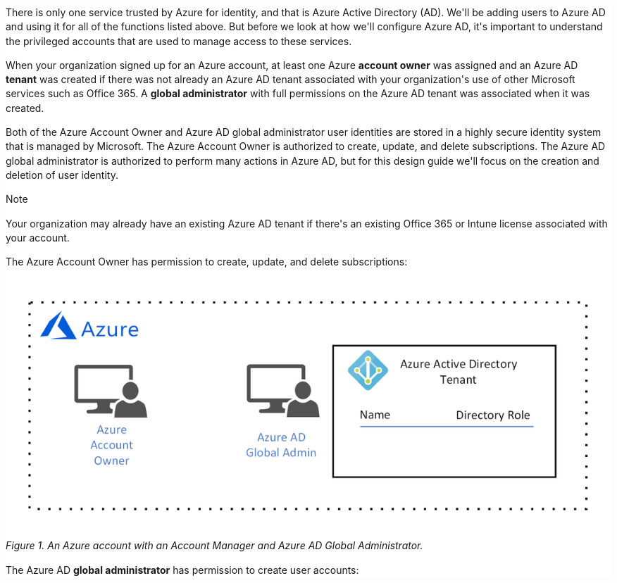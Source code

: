 There is only one service trusted by Azure for identity, and that is Azure Active Directory (AD). We'll be adding users to Azure AD and using it for all of the functions listed above. But before we look at how we'll configure Azure AD, it's important to understand the privileged accounts that are used to manage access to these services.

When your organization signed up for an Azure account, at least one Azure **account owner** was assigned and an Azure AD **tenant** was created if there was not already an Azure AD tenant associated with your organization's use of other Microsoft services such as Office 365. A **global administrator** with full permissions on the Azure AD tenant was associated when it was created. 

Both of the Azure Account Owner and Azure AD global administrator user identities are stored in a highly secure identity system that is managed by Microsoft. The Azure Account Owner is authorized to create, update, and delete subscriptions. The Azure AD global administrator is authorized to perform many actions in Azure AD, but for this design guide we'll focus on the creation and deletion of user identity. 

> [!NOTE]
> Your organization may already have an existing Azure AD tenant if there's an existing Office 365 or Intune license associated with your account.

The Azure Account Owner has permission to create, update, and delete subscriptions: 

![Azure account with Azure Account Manager and Azure AD global admin](../_images/governance-3-0.png)
*Figure 1. An Azure account with an Account Manager and Azure AD Global Administrator.*

The Azure AD **global administrator** has permission to create user accounts:  


[understand-resource-access-in-azure]: /azure/role-based-access-control/rbac-and-directory-admin-roles
[rbac-built-in-owner]: /azure/role-based-access-control/built-in-roles#owner
[rbac-built-in-roles]: /azure/role-based-access-control/built-in-roles